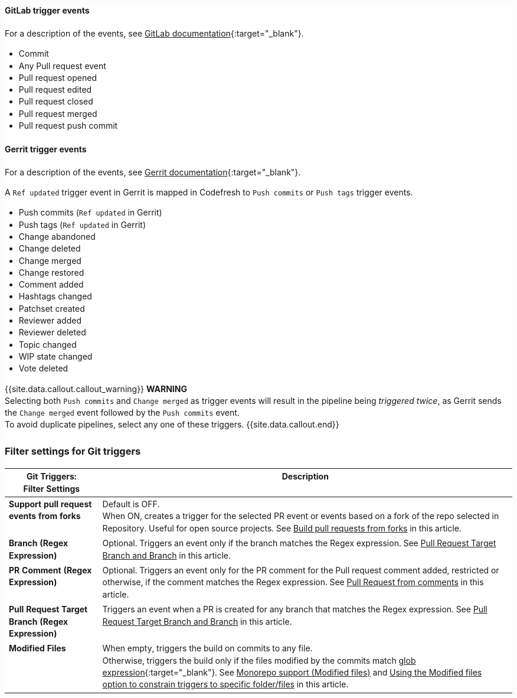 #### GitLab trigger events

For a description of the events, see [GitLab documentation](https://docs.gitlab.com/ee/user/project/integrations/webhook_events.html){:target="\_blank"}.

* Commit
* Any Pull request event
* Pull request opened
* Pull request edited
* Pull request closed
* Pull request merged
* Pull request push commit

#### Gerrit trigger events

For a description of the events, see [Gerrit documentation](https://gerrit-review.googlesource.com/Documentation/cmd-stream-events.html#events){:target="\_blank"}.

A `Ref updated` trigger event in Gerrit is mapped in Codefresh to `Push commits` or `Push tags` trigger events.

* Push commits (`Ref updated` in Gerrit)
* Push tags (`Ref updated` in Gerrit)
* Change abandoned
* Change deleted
* Change merged
* Change restored
* Comment added
* Hashtags changed
* Patchset created
* Reviewer added
* Reviewer deleted
* Topic changed
* WIP state changed
* Vote deleted

{{site.data.callout.callout_warning}}
**WARNING**  
Selecting both `Push commits` and `Change merged` as trigger events will result in the pipeline being *triggered twice*, as Gerrit sends the `Change merged` event followed by the `Push commits` event.  
To avoid duplicate pipelines, select any one of these triggers.
{{site.data.callout.end}}

### Filter settings for Git triggers



| Git Triggers: <br>Filter Settings           |Description  |
| ----------------------------------------------| -----      |
| **Support pull request events from forks**    | Default is OFF.<br>When ON, creates a trigger for the selected PR event or events based on a fork of the repo selected in Repository. Useful for open source projects. See [Build pull requests from forks](#build-pull-requests-from-forks) in this article. |
| **Branch (Regex Expression)**                 | Optional. Triggers an event only if the branch matches the Regex expression. See [Pull Request Target Branch and Branch](#pull-request-target-branch-and-branch) in this article.  |
| **PR Comment (Regex Expression)**             | Optional. Triggers an event only for the PR comment for the Pull request comment added, restricted or otherwise, if the comment matches the Regex expression. See [Pull Request from comments](#pull-requests-from-comments) in this article. |
| **Pull Request Target Branch (Regex Expression)** | Triggers an event when a PR is created for any branch that matches the Regex expression. See [Pull Request Target Branch and Branch](#pull-request-target-branch-and-branch) in this article. |
| **Modified Files**                            | When empty, triggers the build on commits to any file. <br>Otherwise, triggers the build only if the files modified by the commits match [glob expression](https://en.wikipedia.org/wiki/Glob_(programming)){:target="\_blank"}.  See [Monorepo support (Modified files)](#monorepo-support-modified-files) and [Using the Modified files option to constrain triggers to specific folder/files](#using-the-modified-files-option-to-constrain-triggers-to-specific-folderfiles) in this article.|
